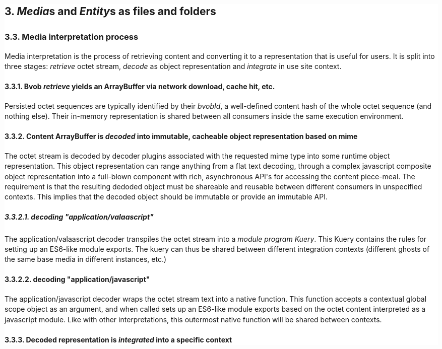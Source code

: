 
## 3. *Media*s and *Entity*s as files and folders

### 3.3. Media interpretation process

Media interpretation is the process of retrieving content and
converting it to a representation that is useful for users. It is split
into three stages: *retrieve* octet stream, *decode* as object
representation and *integrate* in use site context.


#### 3.3.1. Bvob *retrieve* yields an ArrayBuffer via network download, cache hit, etc.

Persisted octet sequences are typically identified by their *bvobId*,
a well-defined content hash of the whole octet sequence (and nothing
else). Their in-memory representation is shared between all consumers
inside the same execution environment.


#### 3.3.2. Content ArrayBuffer is *decoded* into immutable, cacheable object representation based on mime

The octet stream is decoded by decoder plugins associated with
the requested mime type into some runtime object representation. This
object representation can range anything from a flat text decoding,
through a complex javascript composite object representation into a
full-blown component with rich, asynchronous API's for accessing
the content piece-meal. The requirement is that the resulting dedoded
object must be shareable and reusable between different consumers in
unspecified contexts. This implies that the decoded object should be
immutable or provide an immutable API.


##### 3.3.2.1. decoding "application/valaascript"

The application/valaascript decoder transpiles the octet stream into
a *module program Kuery*. This Kuery contains the rules for setting up
an ES6-like module exports. The kuery can thus be shared between
different integration contexts (different ghosts of the same base media
in different instances, etc.)


#### 3.3.2.2. decoding "application/javascript"

The application/javascript decoder wraps the octet stream text into
a native function. This function accepts a contextual global scope
object as an argument, and when called sets up an ES6-like module
exports based on the octet content interpreted as a javascript module.
Like with other interpretations, this outermost native function will be
shared between contexts.


#### 3.3.3. Decoded representation is *integrated* into a specific context
